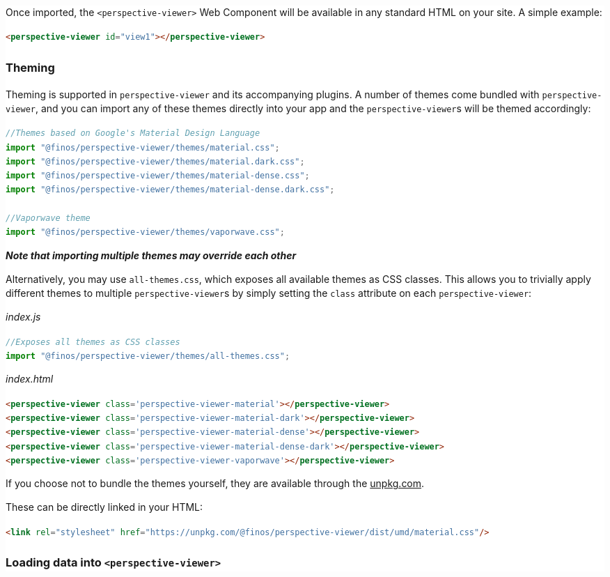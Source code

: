 Once imported, the `<perspective-viewer>` Web Component will be available in any
standard HTML on your site. A simple example:

```html
<perspective-viewer id="view1"></perspective-viewer>
```

### Theming

Theming is supported in `perspective-viewer` and its accompanying plugins.
A number of themes come bundled with `perspective-viewer`, and you can import
any of these themes directly into your app and the `perspective-viewer`s
will be themed accordingly:

```javascript
//Themes based on Google's Material Design Language
import "@finos/perspective-viewer/themes/material.css";
import "@finos/perspective-viewer/themes/material.dark.css";
import "@finos/perspective-viewer/themes/material-dense.css";
import "@finos/perspective-viewer/themes/material-dense.dark.css";

//Vaporwave theme
import "@finos/perspective-viewer/themes/vaporwave.css";
```

***Note that importing multiple themes may override each other***

Alternatively, you may use `all-themes.css`, which exposes all available
themes as CSS classes. This allows you to trivially apply different themes
to multiple `perspective-viewer`s by simply setting the `class`
attribute on each `perspective-viewer`:

_*index.js*_

```javascript
//Exposes all themes as CSS classes
import "@finos/perspective-viewer/themes/all-themes.css";
```

_*index.html*_

```html
<perspective-viewer class='perspective-viewer-material'></perspective-viewer>
<perspective-viewer class='perspective-viewer-material-dark'></perspective-viewer>
<perspective-viewer class='perspective-viewer-material-dense'></perspective-viewer>
<perspective-viewer class='perspective-viewer-material-dense-dark'></perspective-viewer>
<perspective-viewer class='perspective-viewer-vaporwave'></perspective-viewer>
```

If you choose not to bundle the themes yourself, they are available through
the [unpkg.com](https://unpkg.com/@finos/perspective-viewer/dist/umd/).

These can be directly linked in your HTML:

```html
<link rel="stylesheet" href="https://unpkg.com/@finos/perspective-viewer/dist/umd/material.css"/>
```

### Loading data into `<perspective-viewer>`
